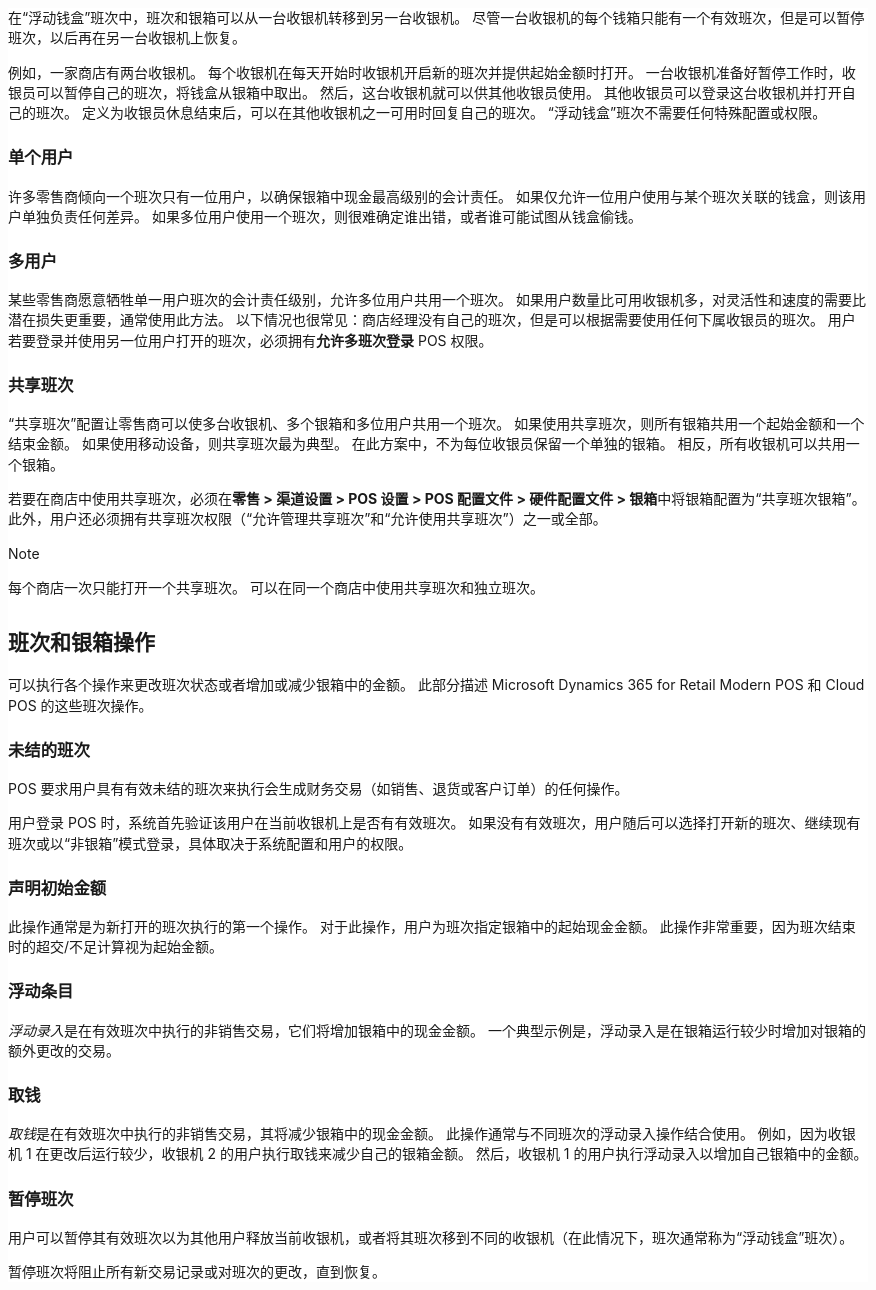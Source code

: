 在“浮动钱盒”班次中，班次和银箱可以从一台收银机转移到另一台收银机。 尽管一台收银机的每个钱箱只能有一个有效班次，但是可以暂停班次，以后再在另一台收银机上恢复。

例如，一家商店有两台收银机。 每个收银机在每天开始时收银机开启新的班次并提供起始金额时打开。 一台收银机准备好暂停工作时，收银员可以暂停自己的班次，将钱盒从银箱中取出。 然后，这台收银机就可以供其他收银员使用。 其他收银员可以登录这台收银机并打开自己的班次。 定义为收银员休息结束后，可以在其他收银机之一可用时回复自己的班次。 “浮动钱盒”班次不需要任何特殊配置或权限。

### <a name="single-user"></a>单个用户

许多零售商倾向一个班次只有一位用户，以确保银箱中现金最高级别的会计责任。 如果仅允许一位用户使用与某个班次关联的钱盒，则该用户单独负责任何差异。 如果多位用户使用一个班次，则很难确定谁出错，或者谁可能试图从钱盒偷钱。

### <a name="multiple-users"></a>多用户

某些零售商愿意牺牲单一用户班次的会计责任级别，允许多位用户共用一个班次。 如果用户数量比可用收银机多，对灵活性和速度的需要比潜在损失更重要，通常使用此方法。 以下情况也很常见：商店经理没有自己的班次，但是可以根据需要使用任何下属收银员的班次。 用户若要登录并使用另一位用户打开的班次，必须拥有**允许多班次登录** POS 权限。

### <a name="shared-shift"></a>共享班次

“共享班次”配置让零售商可以使多台收银机、多个银箱和多位用户共用一个班次。 如果使用共享班次，则所有银箱共用一个起始金额和一个结束金额。 如果使用移动设备，则共享班次最为典型。 在此方案中，不为每位收银员保留一个单独的银箱。 相反，所有收银机可以共用一个银箱。

若要在商店中使用共享班次，必须在**零售 \> 渠道设置 \> POS 设置 \> POS 配置文件 \> 硬件配置文件 \> 银箱**中将银箱配置为“共享班次银箱”。 此外，用户还必须拥有共享班次权限（“允许管理共享班次”和“允许使用共享班次”）之一或全部。

> [!NOTE]
> 每个商店一次只能打开一个共享班次。 可以在同一个商店中使用共享班次和独立班次。

## <a name="shift-and-drawer-operations"></a>班次和银箱操作

可以执行各个操作来更改班次状态或者增加或减少银箱中的金额。 此部分描述 Microsoft Dynamics 365 for Retail Modern POS 和 Cloud POS 的这些班次操作。

### <a name="open-shift"></a>未结的班次

POS 要求用户具有有效未结的班次来执行会生成财务交易（如销售、退货或客户订单）的任何操作。

用户登录 POS 时，系统首先验证该用户在当前收银机上是否有有效班次。 如果没有有效班次，用户随后可以选择打开新的班次、继续现有班次或以“非银箱”模式登录，具体取决于系统配置和用户的权限。

### <a name="declare-start-amount"></a>声明初始金额

此操作通常是为新打开的班次执行的第一个操作。 对于此操作，用户为班次指定银箱中的起始现金金额。 此操作非常重要，因为班次结束时的超交/不足计算视为起始金额。

### <a name="float-entry"></a>浮动条目

*浮动录入*是在有效班次中执行的非销售交易，它们将增加银箱中的现金金额。 一个典型示例是，浮动录入是在银箱运行较少时增加对银箱的额外更改的交易。

### <a name="tender-removal"></a>取钱

*取钱*是在有效班次中执行的非销售交易，其将减少银箱中的现金金额。 此操作通常与不同班次的浮动录入操作结合使用。 例如，因为收银机 1 在更改后运行较少，收银机 2 的用户执行取钱来减少自己的银箱金额。 然后，收银机 1 的用户执行浮动录入以增加自己银箱中的金额。

### <a name="suspend-shift"></a>暂停班次

用户可以暂停其有效班次以为其他用户释放当前收银机，或者将其班次移到不同的收银机（在此情况下，班次通常称为“浮动钱盒”班次）。

暂停班次将阻止所有新交易记录或对班次的更改，直到恢复。
